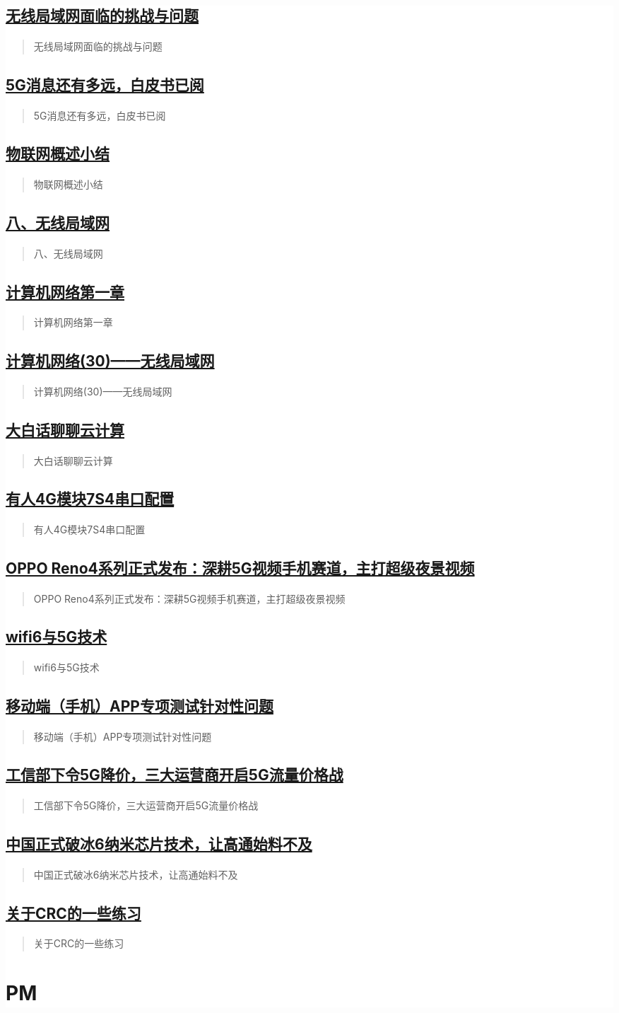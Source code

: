  > 
 ## [无线局域网面临的挑战与问题](https://blog.csdn.net/hjx020/article/details/106583958)
 > 无线局域网面临的挑战与问题
 ## [5G消息还有多远，白皮书已阅](https://blog.csdn.net/weixin_43275277/article/details/106586525)
 > 5G消息还有多远，白皮书已阅
 ## [物联网概述小结](https://blog.csdn.net/Flora_SM/article/details/106571886)
 > 物联网概述小结
 ## [八、无线局域网](https://blog.csdn.net/qq_44748994/article/details/106583631)
 > 八、无线局域网
 ## [计算机网络第一章](https://blog.csdn.net/kedacpu/article/details/106568800)
 > 计算机网络第一章
 ## [计算机网络(30)——无线局域网](https://blog.csdn.net/qq_43287952/article/details/106593291)
 > 计算机网络(30)——无线局域网
 ## [大白话聊聊云计算](https://blog.csdn.net/weixin_42745586/article/details/106589362)
 > 大白话聊聊云计算
 ## [有人4G模块7S4串口配置](https://blog.csdn.net/qq_27508477/article/details/106588472)
 > 有人4G模块7S4串口配置
 ## [OPPO Reno4系列正式发布：深耕5G视频手机赛道，主打超级夜景视频](https://blog.csdn.net/weixin_46872275/article/details/106586819)
 > OPPO Reno4系列正式发布：深耕5G视频手机赛道，主打超级夜景视频
 ## [wifi6与5G技术](https://blog.csdn.net/hjx020/article/details/106582652)
 > wifi6与5G技术
 ## [移动端（手机）APP专项测试针对性问题](https://blog.csdn.net/a16350/article/details/106589085)
 > 移动端（手机）APP专项测试针对性问题
 ## [工信部下令5G降价，三大运营商开启5G流量价格战](https://blog.csdn.net/AUZ3y0GqMa/article/details/106595930)
 > 工信部下令5G降价，三大运营商开启5G流量价格战
 ## [中国正式破冰6纳米芯片技术，让高通始料不及](https://blog.csdn.net/localonline/article/details/106598818)
 > 中国正式破冰6纳米芯片技术，让高通始料不及
 ## [关于CRC的一些练习](https://blog.csdn.net/qq_48198925/article/details/106607956)
 > 关于CRC的一些练习
# PM 